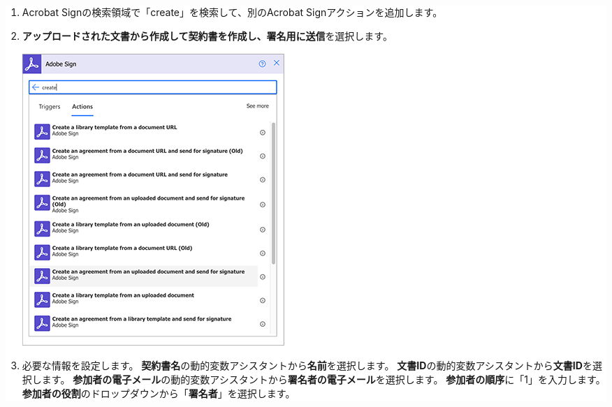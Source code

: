 1. Acrobat Signの検索領域で「create」を検索して、別のAcrobat Signアクションを追加します。
1. **アップロードされた文書から作成して契約書を作成し、署名用に送信**&#x200B;を選択します。

   ![「作成」を検索したスクリーンショット](assets/documentautomation/automation_19.png)

1. 必要な情報を設定します。
**契約書名**&#x200B;の動的変数アシスタントから&#x200B;**名前**&#x200B;を選択します。
**文書ID**&#x200B;の動的変数アシスタントから&#x200B;**文書ID**&#x200B;を選択します。
**参加者の電子メール**&#x200B;の動的変数アシスタントから&#x200B;**署名者の電子メール**&#x200B;を選択します。
**参加者の順序**&#x200B;に「1」を入力します。
**参加者の役割**&#x200B;のドロップダウンから「**署名者**」を選択します。
